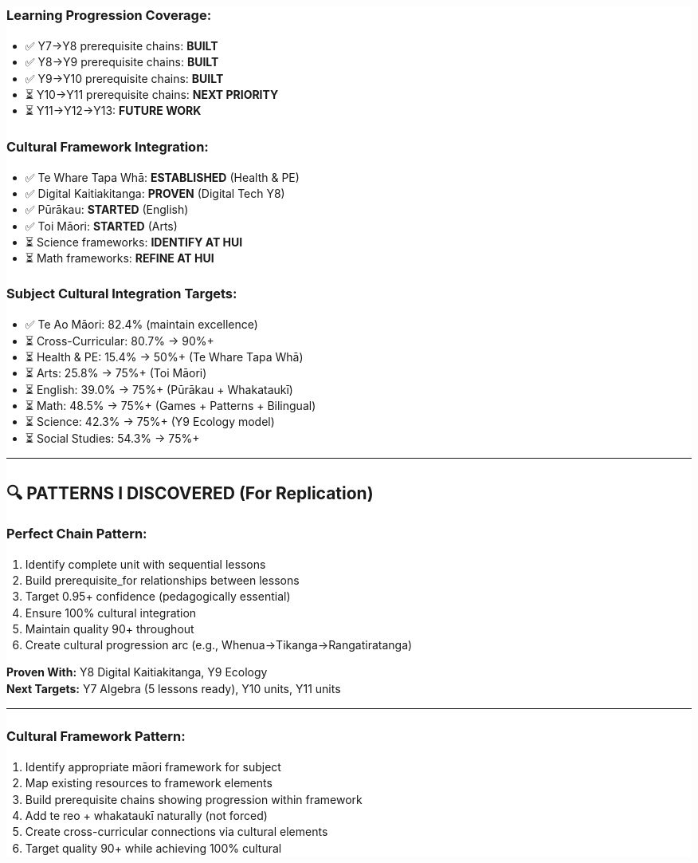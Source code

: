### **Learning Progression Coverage:**
- ✅ Y7→Y8 prerequisite chains: **BUILT**
- ✅ Y8→Y9 prerequisite chains: **BUILT**
- ✅ Y9→Y10 prerequisite chains: **BUILT**
- ⏳ Y10→Y11 prerequisite chains: **NEXT PRIORITY**
- ⏳ Y11→Y12→Y13: **FUTURE WORK**

### **Cultural Framework Integration:**
- ✅ Te Whare Tapa Whā: **ESTABLISHED** (Health & PE)
- ✅ Digital Kaitiakitanga: **PROVEN** (Digital Tech Y8)
- ✅ Pūrākau: **STARTED** (English)
- ✅ Toi Māori: **STARTED** (Arts)
- ⏳ Science frameworks: **IDENTIFY AT HUI**
- ⏳ Math frameworks: **REFINE AT HUI**

### **Subject Cultural Integration Targets:**
- ✅ Te Ao Māori: 82.4% (maintain excellence)
- ⏳ Cross-Curricular: 80.7% → 90%+
- ⏳ Health & PE: 15.4% → 50%+ (Te Whare Tapa Whā)
- ⏳ Arts: 25.8% → 75%+ (Toi Māori)
- ⏳ English: 39.0% → 75%+ (Pūrākau + Whakataukī)
- ⏳ Math: 48.5% → 75%+ (Games + Patterns + Bilingual)
- ⏳ Science: 42.3% → 75%+ (Y9 Ecology model)
- ⏳ Social Studies: 54.3% → 75%+

---

## 🔍 **PATTERNS I DISCOVERED (For Replication)**

### **Perfect Chain Pattern:**
1. Identify complete unit with sequential lessons
2. Build prerequisite_for relationships between lessons
3. Target 0.95+ confidence (pedagogically essential)
4. Ensure 100% cultural integration
5. Maintain quality 90+ throughout
6. Create cultural progression arc (e.g., Whenua→Tikanga→Rangatiratanga)

**Proven With:** Y8 Digital Kaitiakitanga, Y9 Ecology  
**Next Targets:** Y7 Algebra (5 lessons ready), Y10 units, Y11 units

---

### **Cultural Framework Pattern:**
1. Identify appropriate māori framework for subject
2. Map existing resources to framework elements
3. Build prerequisite chains showing progression within framework
4. Add te reo + whakataukī naturally (not forced)
5. Create cross-curricular connections via cultural elements
6. Target quality 90+ while achieving 100% cultural
